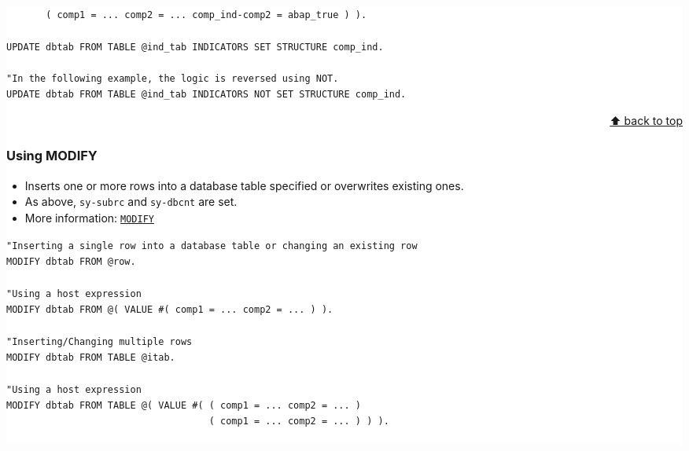 ``` abap
       ( comp1 = ... comp2 = ... comp_ind-comp2 = abap_true ) ).

UPDATE dbtab FROM TABLE @ind_tab INDICATORS SET STRUCTURE comp_ind.

"In the following example, the logic is reversed using NOT.
UPDATE dbtab FROM TABLE @ind_tab INDICATORS NOT SET STRUCTURE comp_ind.
```

<p align="right"><a href="#top">⬆️ back to top</a></p>

### Using MODIFY

- Inserts one or more rows into a database table specified or overwrites existing ones.
- As above, `sy-subrc` and `sy-dbcnt` are set.
- More information: [`MODIFY`](https://help.sap.com/doc/abapdocu_cp_index_htm/CLOUD/en-US/index.htm?file=abapmodify_dbtab.htm)

``` abap
"Inserting a single row into a database table or changing an existing row
MODIFY dbtab FROM @row.

"Using a host expression
MODIFY dbtab FROM @( VALUE #( comp1 = ... comp2 = ... ) ).

"Inserting/Changing multiple rows
MODIFY dbtab FROM TABLE @itab.

"Using a host expression
MODIFY dbtab FROM TABLE @( VALUE #( ( comp1 = ... comp2 = ... )
                                    ( comp1 = ... comp2 = ... ) ) ).

